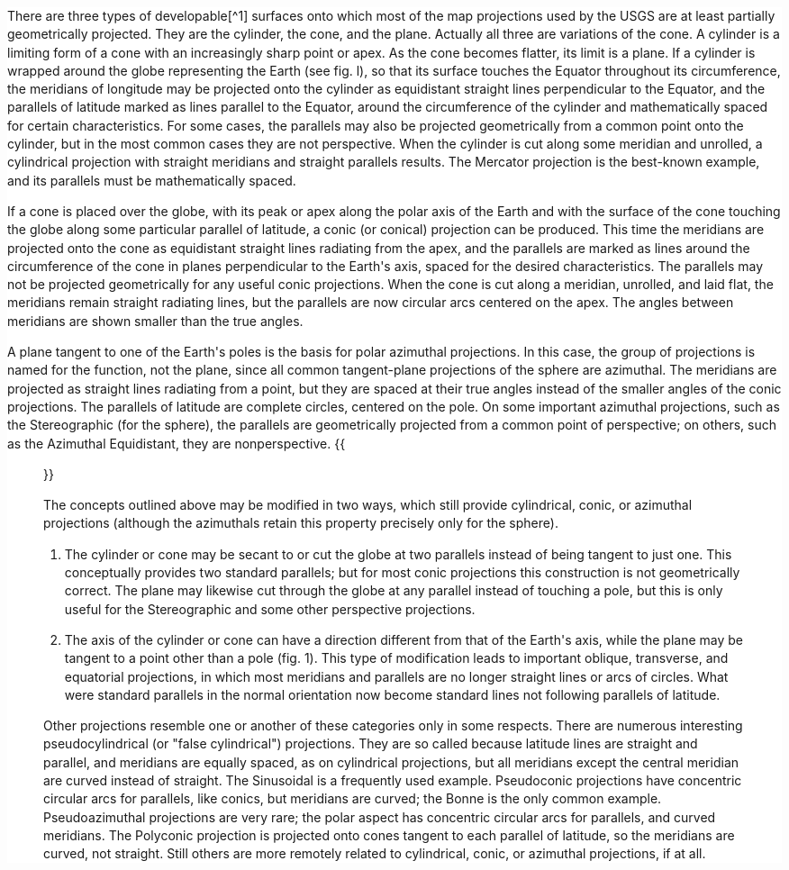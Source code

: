 There are three types of developable[^1] surfaces onto which most of the map projections used by the USGS are at least partially geometrically projected. They are the cylinder, the cone, and the plane. Actually all three are variations of the cone. A cylinder is a limiting form of a cone with an increasingly sharp point or apex. As the cone becomes flatter, its limit is a plane. If a cylinder is wrapped around the globe representing the Earth (see fig. l), so that its surface touches the Equator throughout its circumference, the meridians of longitude may be projected onto the cylinder as equidistant straight lines perpendicular to the Equator, and the parallels of latitude marked as lines parallel to the Equator, around the circumference of the cylinder and mathematically spaced for certain characteristics. For some cases, the parallels may also be projected geometrically from a common point onto the cylinder, but in the most common cases they are not perspective. When the cylinder is cut along some meridian and unrolled, a cylindrical projection with straight meridians and straight parallels results. The Mercator projection is the best-known example, and its parallels must be mathematically spaced.

If a cone is placed over the globe, with its peak or apex along the polar axis of the Earth and with the surface of the cone touching the globe along some particular parallel of latitude, a conic (or conical) projection can be produced. This time the meridians are projected onto the cone as equidistant straight lines radiating from the apex, and the parallels are marked as lines around the circumference of the cone in planes perpendicular to the Earth's axis, spaced for the desired characteristics. The parallels may not be projected geometrically for any useful conic projections. When the cone is cut along a meridian, unrolled, and laid flat, the meridians remain straight radiating lines, but the parallels are now circular arcs centered on the apex. The angles between meridians are shown smaller than the true angles.

A plane tangent to one of the Earth's poles is the basis for polar azimuthal projections. In this case, the group of projections is named for the function, not the plane, since all common tangent-plane projections of the sphere are azimuthal. The meridians are projected as straight lines radiating from a point, but they are spaced at their true angles instead of the smaller angles of the conic projections. The parallels of latitude are complete circles, centered on the pole. On some important azimuthal projections, such as the Stereographic (for the sphere), the parallels are geometrically projected from a common point of perspective; on others, such as the Azimuthal Equidistant, they are nonperspective.
<a name="fig1"></a>
{{<figure src="../figure1.png" link="../figure1.png" caption="__FIGURE 1__.&mdash; Projection of the Earth onto the three major surfaces. In a few cases, projection is geometric, but in most cases the projection is mathematical to achieve certain features" >}}

The concepts outlined above may be modified in two ways, which still provide cylindrical, conic, or azimuthal projections (although the azimuthals retain this property precisely only for the sphere).
1. The cylinder or cone may be secant to or cut the globe at two parallels instead of being tangent to just one. This conceptually provides two standard parallels; but for most conic projections this construction is not geometrically correct. The plane may likewise cut through the globe at any parallel instead of touching a pole, but this is only useful for the Stereographic and some other perspective projections.

2. The axis of the cylinder or cone can have a direction different from that of the Earth's axis, while the plane may be tangent to a point other than a pole (fig. 1). This type of modification leads to important oblique, transverse, and equatorial projections, in which most meridians and parallels are no longer straight lines or arcs of circles. What were standard parallels in the normal orientation now become standard lines not following parallels of latitude.

Other projections resemble one or another of these categories only in some respects. There are numerous interesting pseudocylindrical (or "false cylindrical") projections. They are so called because latitude lines are straight and parallel, and meridians are equally spaced, as on cylindrical projections, but all meridians except the central meridian are curved instead of straight. The Sinusoidal is a frequently used example. Pseudoconic projections have concentric circular arcs for parallels, like conics, but meridians are curved; the Bonne is the only common example. Pseudoazimuthal projections are very rare; the polar aspect has concentric circular arcs for parallels, and curved meridians. The Polyconic projection is projected onto cones tangent to each parallel of latitude, so the meridians are curved, not straight. Still others are more remotely related to cylindrical, conic, or azimuthal projections, if at all.


[^2]: Maling (1973, p. 49-81) has helpful derivations of these equations in less condensed forms. There are typographical errors in several of the equations in Maling, but these may be detected by following the derivation closely.